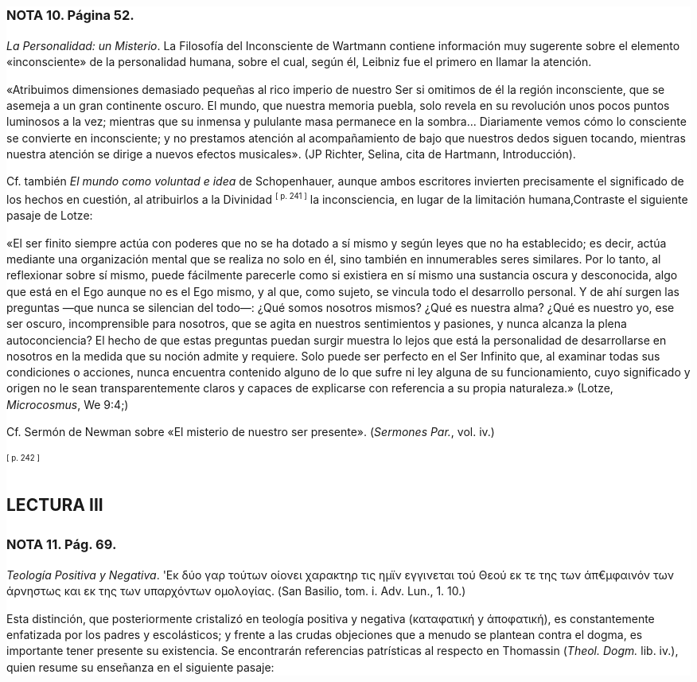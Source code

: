 <span id="note10"></span> 

### NOTA 10. Página 52. 

_La Personalidad: un Misterio_. La Filosofía del Inconsciente de Wartmann contiene información muy sugerente sobre el elemento «inconsciente» de la personalidad humana, sobre el cual, según él, Leibniz fue el primero en llamar la atención. 

«Atribuimos dimensiones demasiado pequeñas al rico imperio de nuestro Ser si omitimos de él la región inconsciente, que se asemeja a un gran continente oscuro. El mundo, que nuestra memoria puebla, solo revela en su revolución unos pocos puntos luminosos a la vez; mientras que su inmensa y pululante masa permanece en la sombra... Diariamente vemos cómo lo consciente se convierte en inconsciente; y no prestamos atención al acompañamiento de bajo que nuestros dedos siguen tocando, mientras nuestra atención se dirige a nuevos efectos musicales». (JP Richter, Selina, cita de Hartmann, Introducción). 

Cf. también _El mundo como voluntad e idea_ de Schopenhauer, aunque ambos escritores invierten precisamente el significado de los hechos en cuestión, al atribuirlos a la Divinidad <span id="p241"><sup><small>[ p. 241 ]</small></sup></span> la inconsciencia, en lugar de la limitación humana,Contraste el siguiente pasaje de Lotze:

«El ser finito siempre actúa con poderes que no se ha dotado a sí mismo y según leyes que no ha establecido; es decir, actúa mediante una organización mental que se realiza no solo en él, sino también en innumerables seres similares. Por lo tanto, al reflexionar sobre sí mismo, puede fácilmente parecerle como si existiera en sí mismo una sustancia oscura y desconocida, algo que está en el Ego aunque no es el Ego mismo, y al que, como sujeto, se vincula todo el desarrollo personal. Y de ahí surgen las preguntas —que nunca se silencian del todo—: ¿Qué somos nosotros mismos? ¿Qué es nuestra alma? ¿Qué es nuestro yo, ese ser oscuro, incomprensible para nosotros, que se agita en nuestros sentimientos y pasiones, y nunca alcanza la plena autoconciencia? El hecho de que estas preguntas puedan surgir muestra lo lejos que está la personalidad de desarrollarse en nosotros en la medida que su noción admite y requiere. Solo puede ser perfecto en el Ser Infinito que, al examinar todas sus condiciones o acciones, nunca encuentra contenido alguno de lo que sufre ni ley alguna de su funcionamiento, cuyo significado y origen no le sean transparentemente claros y capaces de explicarse con referencia a su propia naturaleza.» (Lotze, _Microcosmus_, We 9:4;) 

Cf. Sermón de Newman sobre «El misterio de nuestro ser presente». (_Sermones Par._, vol. iv.) 

<span id="p242"><sup><small>[ p. 242 ]</small></sup></span> 

## LECTURA III 

<span id="note11"></span> 

### NOTA 11. Pág. 69. 

_Teología Positiva y Negativa_. 'Εκ δύο γαρ τούτων οίονει χαρακτηρ τις ημϊν εγγινεται τού Θεού εκ τε της των άπ€μφαινόν των άρνηστως και εκ της των υπαρχόντων ομολογίας. (San Basilio, tom. i. Adv. Lun., 1. 10.) 

Esta distinción, que posteriormente cristalizó en teología positiva y negativa (καταφατική y άποφατική), es constantemente enfatizada por los padres y escolásticos; y frente a las crudas objeciones que a menudo se plantean contra el dogma, es importante tener presente su existencia. Se encontrarán referencias patrísticas al respecto en Thomassin (_Theol. Dogm._ lib. iv.), quien resume su enseñanza en el siguiente pasaje:
